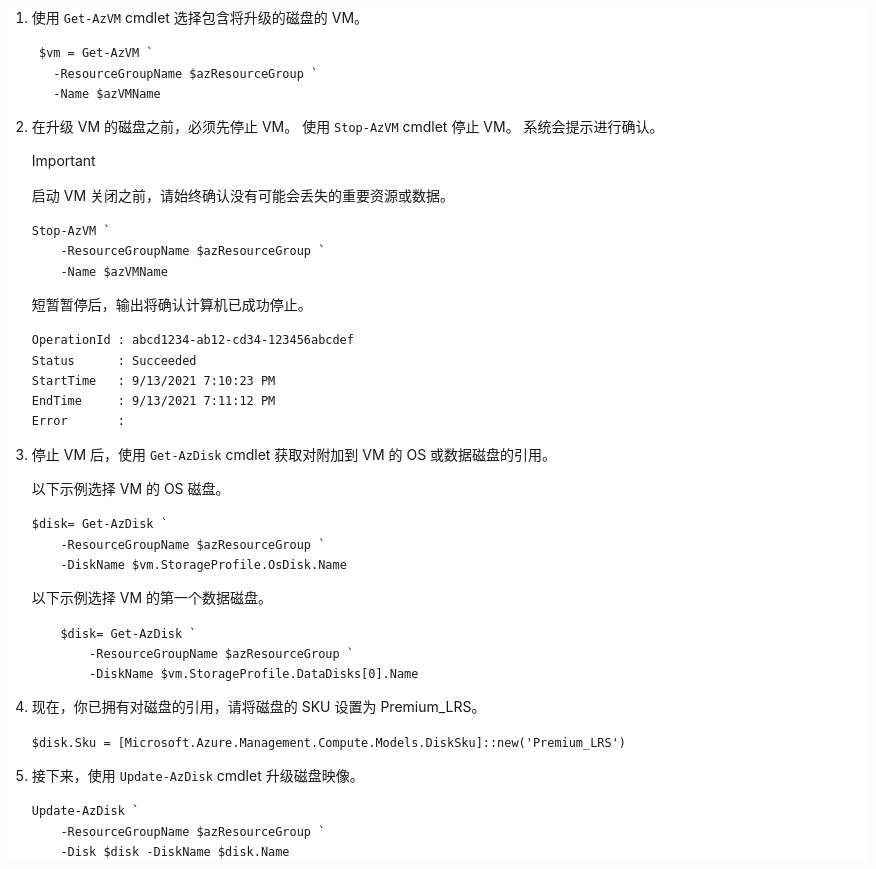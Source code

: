 1. 使用 `Get-AzVM` cmdlet 选择包含将升级的磁盘的 VM。

    ```azurepowershell-interactive
     $vm = Get-AzVM `
       -ResourceGroupName $azResourceGroup `
       -Name $azVMName
    ```

1. 在升级 VM 的磁盘之前，必须先停止 VM。 使用 `Stop-AzVM` cmdlet 停止 VM。 系统会提示进行确认。

    > [!IMPORTANT]
    > 启动 VM 关闭之前，请始终确认没有可能会丢失的重要资源或数据。

    ```azurepowershell-interactive
    Stop-AzVM `
        -ResourceGroupName $azResourceGroup `
        -Name $azVMName
    ```

    短暂暂停后，输出将确认计算机已成功停止。

    ```Output
    OperationId : abcd1234-ab12-cd34-123456abcdef
    Status      : Succeeded
    StartTime   : 9/13/2021 7:10:23 PM
    EndTime     : 9/13/2021 7:11:12 PM
    Error       :
    ```

1. 停止 VM 后，使用 `Get-AzDisk` cmdlet 获取对附加到 VM 的 OS 或数据磁盘的引用。

    以下示例选择 VM 的 OS 磁盘。

    ```azurepowershell-interactive
    $disk= Get-AzDisk `
        -ResourceGroupName $azResourceGroup `
        -DiskName $vm.StorageProfile.OsDisk.Name
    ```

    以下示例选择 VM 的第一个数据磁盘。

    ```azurepowershell-interactive
        $disk= Get-AzDisk `
            -ResourceGroupName $azResourceGroup `
            -DiskName $vm.StorageProfile.DataDisks[0].Name
    ```

1. 现在，你已拥有对磁盘的引用，请将磁盘的 SKU 设置为 Premium_LRS。

    ```azurepowershell-interactive
    $disk.Sku = [Microsoft.Azure.Management.Compute.Models.DiskSku]::new('Premium_LRS')
    ```

1. 接下来，使用 `Update-AzDisk` cmdlet 升级磁盘映像。

    ```azurepowershell-interactive
    Update-AzDisk `
        -ResourceGroupName $azResourceGroup `
        -Disk $disk -DiskName $disk.Name
    ```
